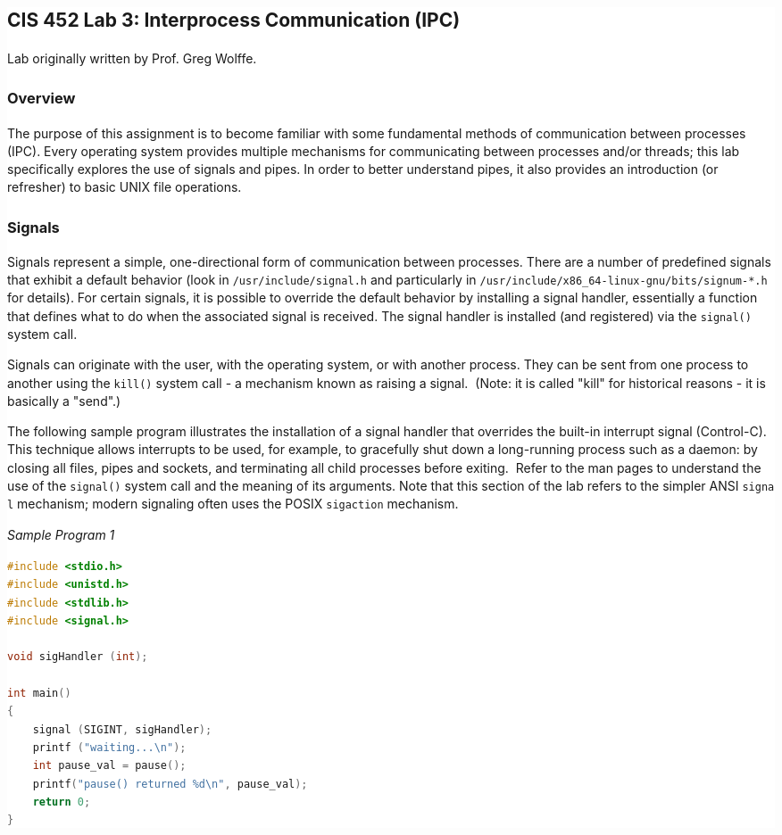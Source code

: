 CIS 452 Lab 3: Interprocess Communication (IPC)  
--------------------------------------------------------

Lab originally written by Prof. Greg Wolffe.

### Overview

The purpose of this assignment is to become familiar with some fundamental
methods of communication between processes (IPC).
Every operating system provides multiple mechanisms for communicating between
processes and/or threads;
this lab specifically explores the use of signals and pipes.
In order to better understand pipes,
it also provides an introduction (or refresher) to basic UNIX file operations.

### Signals

Signals represent a simple, one-directional form of communication between
processes.
There are a number of predefined signals that exhibit a default behavior
(look in `/usr/include/signal.h` and particularly in
`/usr/include/x86_64-linux-gnu/bits/signum-*.h` for details).
For certain signals,
it is possible to override the default behavior by installing a signal handler,
essentially a function that defines what to do when the associated signal is
received.
The signal handler is installed (and registered) via the `signal()` system
call.

Signals can originate with the user, with the operating system,
or with another process.
They can be sent from one process to another using the `kill()` system call -
a mechanism known as raising a signal. 
(Note: it is called "kill" for historical reasons - it is basically a "send".)

The following sample program illustrates the installation of a signal handler
that overrides the built-in interrupt signal (Control-C).
This technique allows interrupts to be used, for example,
to gracefully shut down a long-running process such as a daemon:
by closing all files, pipes and sockets, and terminating all child processes
before exiting. 
Refer to the man pages to understand the use of the `signal()` system call and
the meaning of its arguments.
Note that this section of the lab refers to the simpler ANSI `signal`
mechanism;
modern signaling often uses the POSIX `sigaction` mechanism.

*Sample Program 1*

```c
#include <stdio.h>
#include <unistd.h>
#include <stdlib.h>
#include <signal.h>

void sigHandler (int);

int main()
{
    signal (SIGINT, sigHandler);
    printf ("waiting...\n");
    int pause_val = pause();
    printf("pause() returned %d\n", pause_val);
    return 0;
}

```